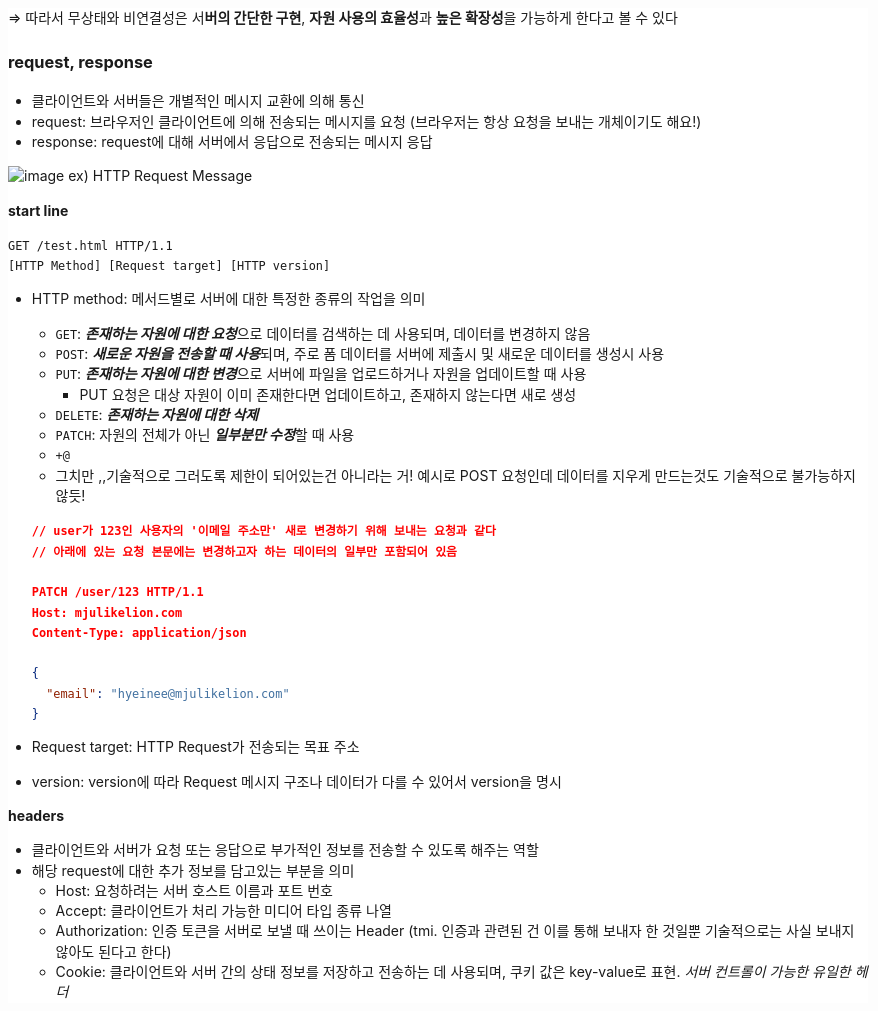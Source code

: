 ⇒ 따라서 무상태와 비연결성은 서**버의 간단한 구현**, **자원 사용의 효율성**과 **높은 확장성**을 가능하게 한다고 볼 수 있다

### request, response

- 클라이언트와 서버들은 개별적인 메시지 교환에 의해 통신
- request: 브라우저인 클라이언트에 의해 전송되는 메시지를 요청
(브라우저는 항상 요청을 보내는 개체이기도 해요!)
- response: request에 대해 서버에서 응답으로 전송되는 메시지 응답

![image](https://github.com/mju-likelion/custard-pudding/assets/110520124/ab3465bc-068f-41df-b626-37f8d7e66fb3)
ex) HTTP Request Message

**start line**

```
GET /test.html HTTP/1.1
[HTTP Method] [Request target] [HTTP version]
```

- HTTP method: 메서드별로 서버에 대한 특정한 종류의 작업을 의미
    - `GET`: ***존재하는 자원에 대한 요청***으로 데이터를 검색하는 데 사용되며, 데이터를 변경하지 않음
    - `POST`: ***새로운 자원을 전송할 때 사용***되며, 주로 폼 데이터를 서버에 제출시 및 새로운 데이터를 생성시 사용
    - `PUT`: ***존재하는 자원에 대한 변경***으로 서버에 파일을 업로드하거나 자원을 업데이트할 때 사용
        - PUT 요청은 대상 자원이 이미 존재한다면 업데이트하고, 존재하지 않는다면 새로 생성
    - `DELETE`: ***존재하는 자원에 대한 삭제***
    - `PATCH`: 자원의 전체가 아닌 ***일부분만 수정***할 때 사용
    - `+@`
    - 그치만 ,,기술적으로 그러도록 제한이 되어있는건 아니라는 거! 예시로 POST 요청인데 데이터를 지우게 만드는것도 기술적으로 불가능하지 않듯!
    
    ```json
    // user가 123인 사용자의 '이메일 주소만' 새로 변경하기 위해 보내는 요청과 같다
    // 아래에 있는 요청 본문에는 변경하고자 하는 데이터의 일부만 포함되어 있음
    
    PATCH /user/123 HTTP/1.1
    Host: mjulikelion.com
    Content-Type: application/json
    
    {
      "email": "hyeinee@mjulikelion.com"
    }
    ```
    
- Request target: HTTP Request가 전송되는 목표 주소
- version: version에 따라 Request 메시지 구조나 데이터가 다를 수 있어서 version을 명시

**headers**

- 클라이언트와 서버가 요청 또는 응답으로 부가적인 정보를 전송할 수 있도록 해주는 역할
- 해당 request에 대한 추가 정보를 담고있는 부분을 의미
    - Host: 요청하려는 서버 호스트 이름과 포트 번호
    - Accept: 클라이언트가 처리 가능한 미디어 타입 종류 나열
    - Authorization: 인증 토큰을 서버로 보낼 때 쓰이는 Header
    (tmi. 인증과 관련된 건 이를 통해 보내자 한 것일뿐 기술적으로는 사실 보내지 않아도 된다고 한다)
    - Cookie: 클라이언트와 서버 간의 상태 정보를 저장하고 전송하는 데 사용되며, 쿠키 값은 key-value로 표현. *서버 컨트롤이 가능한 유일한 헤더*
    

